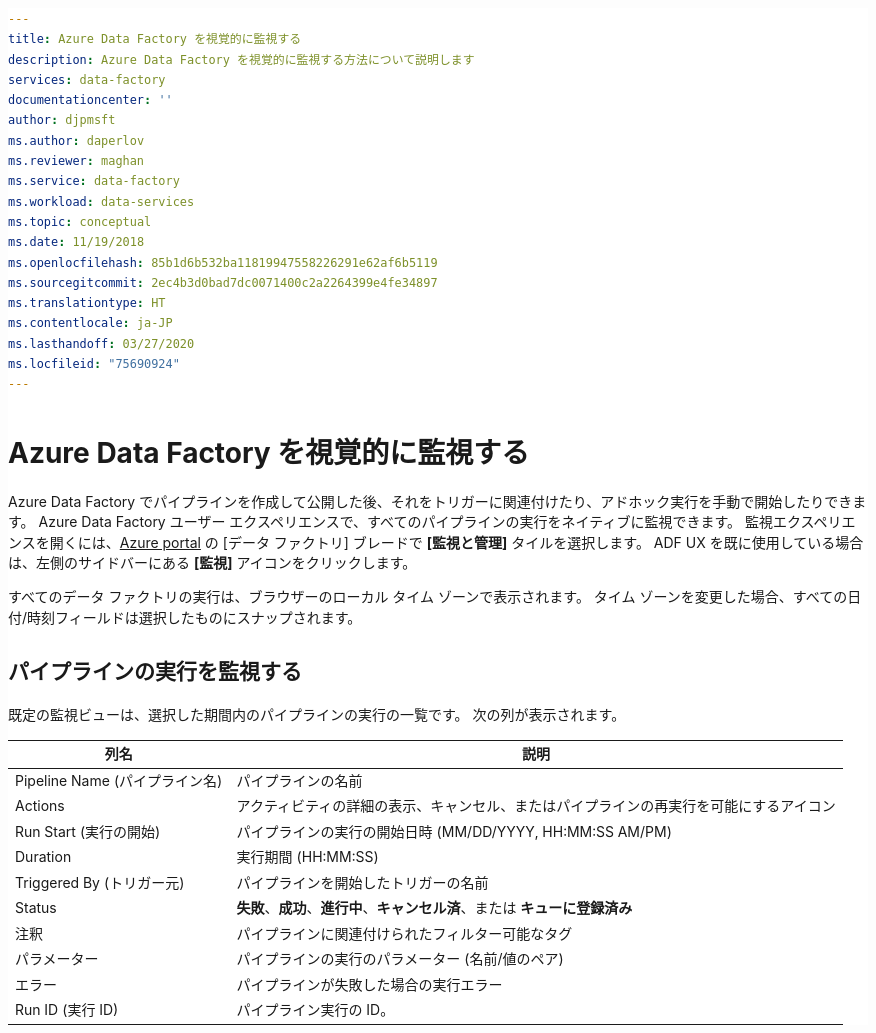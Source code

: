 ```yaml
---
title: Azure Data Factory を視覚的に監視する
description: Azure Data Factory を視覚的に監視する方法について説明します
services: data-factory
documentationcenter: ''
author: djpmsft
ms.author: daperlov
ms.reviewer: maghan
ms.service: data-factory
ms.workload: data-services
ms.topic: conceptual
ms.date: 11/19/2018
ms.openlocfilehash: 85b1d6b532ba11819947558226291e62af6b5119
ms.sourcegitcommit: 2ec4b3d0bad7dc0071400c2a2264399e4fe34897
ms.translationtype: HT
ms.contentlocale: ja-JP
ms.lasthandoff: 03/27/2020
ms.locfileid: "75690924"
---
```

# <a name="visually-monitor-azure-data-factory"></a>Azure Data Factory を視覚的に監視する

Azure Data Factory でパイプラインを作成して公開した後、それをトリガーに関連付けたり、アドホック実行を手動で開始したりできます。 Azure Data Factory ユーザー エクスペリエンスで、すべてのパイプラインの実行をネイティブに監視できます。 監視エクスペリエンスを開くには、[Azure portal](https://portal.azure.com/) の [データ ファクトリ] ブレードで **[監視と管理]** タイルを選択します。 ADF UX を既に使用している場合は、左側のサイドバーにある **[監視]** アイコンをクリックします。

すべてのデータ ファクトリの実行は、ブラウザーのローカル タイム ゾーンで表示されます。 タイム ゾーンを変更した場合、すべての日付/時刻フィールドは選択したものにスナップされます。

## <a name="monitor-pipeline-runs"></a>パイプラインの実行を監視する

既定の監視ビューは、選択した期間内のパイプラインの実行の一覧です。 次の列が表示されます。

| **列名** | **説明** |
| --- | --- |
| Pipeline Name (パイプライン名) | パイプラインの名前 |
| Actions | アクティビティの詳細の表示、キャンセル、またはパイプラインの再実行を可能にするアイコン |
| Run Start (実行の開始) | パイプラインの実行の開始日時 (MM/DD/YYYY, HH:MM:SS AM/PM) |
| Duration | 実行期間 (HH:MM:SS) |
| Triggered By (トリガー元) | パイプラインを開始したトリガーの名前 |
| Status | **失敗**、**成功**、**進行中**、**キャンセル済**、または **キューに登録済み** |
| 注釈 | パイプラインに関連付けられたフィルター可能なタグ  |
| パラメーター | パイプラインの実行のパラメーター (名前/値のペア) |
| エラー | パイプラインが失敗した場合の実行エラー |
| Run ID (実行 ID) | パイプライン実行の ID。 |
